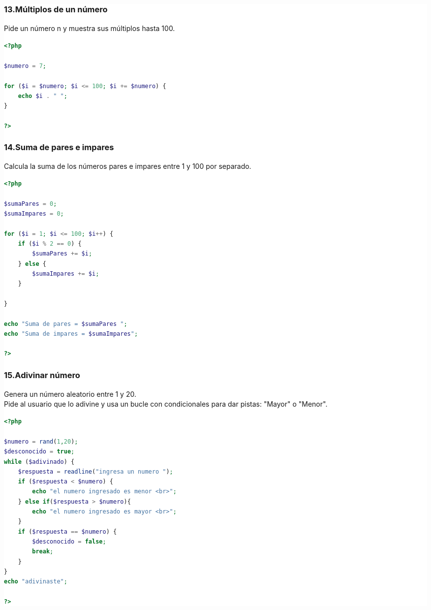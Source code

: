 ### 13.Múltiplos de un número
Pide un número n y muestra sus múltiplos hasta 100.
```php
<?php

$numero = 7;

for ($i = $numero; $i <= 100; $i += $numero) {
    echo $i . " ";
}

?>
```

### 14.Suma de pares e impares
Calcula la suma de los números pares e impares entre 1 y 100 por separado.
```php
<?php

$sumaPares = 0;
$sumaImpares = 0;

for ($i = 1; $i <= 100; $i++) {
	if ($i % 2 == 0) {
    	$sumaPares += $i;
    } else {
    	$sumaImpares += $i;
    }
    
}

echo "Suma de pares = $sumaPares ";
echo "Suma de impares = $sumaImpares";

?>
```

### 15.Adivinar número
Genera un número aleatorio entre 1 y 20. \
Pide al usuario que lo adivine y usa un bucle con condicionales para dar pistas: "Mayor" o "Menor".
```php
<?php

$numero = rand(1,20);
$desconocido = true;
while ($adivinado) {
    $respuesta = readline("ingresa un numero ");
    if ($respuesta < $numero) {
        echo "el numero ingresado es menor <br>";
    } else if($respuesta > $numero){
        echo "el numero ingresado es mayor <br>";
    }
    if ($respuesta == $numero) {
        $desconocido = false;
        break;
    }
}
echo "adivinaste";

?>
```
